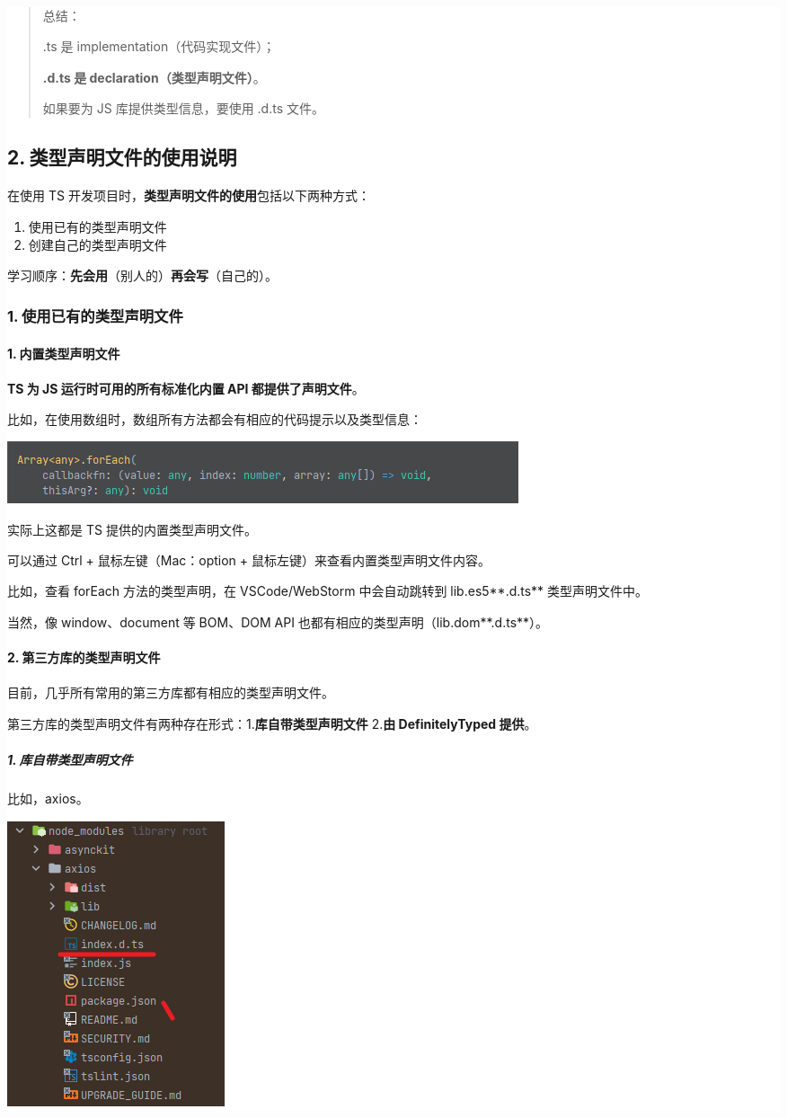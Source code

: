 > 总结：
>
> .ts 是 implementation（代码实现文件）；
>
> **.d.ts 是 declaration（类型声明文件）**。
>
> 如果要为 JS 库提供类型信息，要使用 .d.ts 文件。

## 2. 类型声明文件的使用说明

在使用 TS 开发项目时，**类型声明文件的使用**包括以下两种方式：

1. 使用已有的类型声明文件
2. 创建自己的类型声明文件

学习顺序：**先会用**（别人的）**再会写**（自己的）。

### 1. 使用已有的类型声明文件

#### 1. 内置类型声明文件

**TS 为 JS 运行时可用的所有标准化内置 API 都提供了声明文件**。

比如，在使用数组时，数组所有方法都会有相应的代码提示以及类型信息：

![](./TypeScript/内置类型声明文件.png)

实际上这都是 TS 提供的内置类型声明文件。

可以通过 Ctrl + 鼠标左键（Mac：option + 鼠标左键）来查看内置类型声明文件内容。

比如，查看 forEach 方法的类型声明，在 VSCode/WebStorm 中会自动跳转到 lib.es5**.d.ts** 类型声明文件中。

当然，像 window、document 等 BOM、DOM API 也都有相应的类型声明（lib.dom**.d.ts**）。

#### 2. 第三方库的类型声明文件

目前，几乎所有常用的第三方库都有相应的类型声明文件。

第三方库的类型声明文件有两种存在形式：1.**库自带类型声明文件** 2.**由 DefinitelyTyped 提供**。

##### 1. 库自带类型声明文件

比如，axios。

![](./TypeScript/库自带类型声明文件.png)
